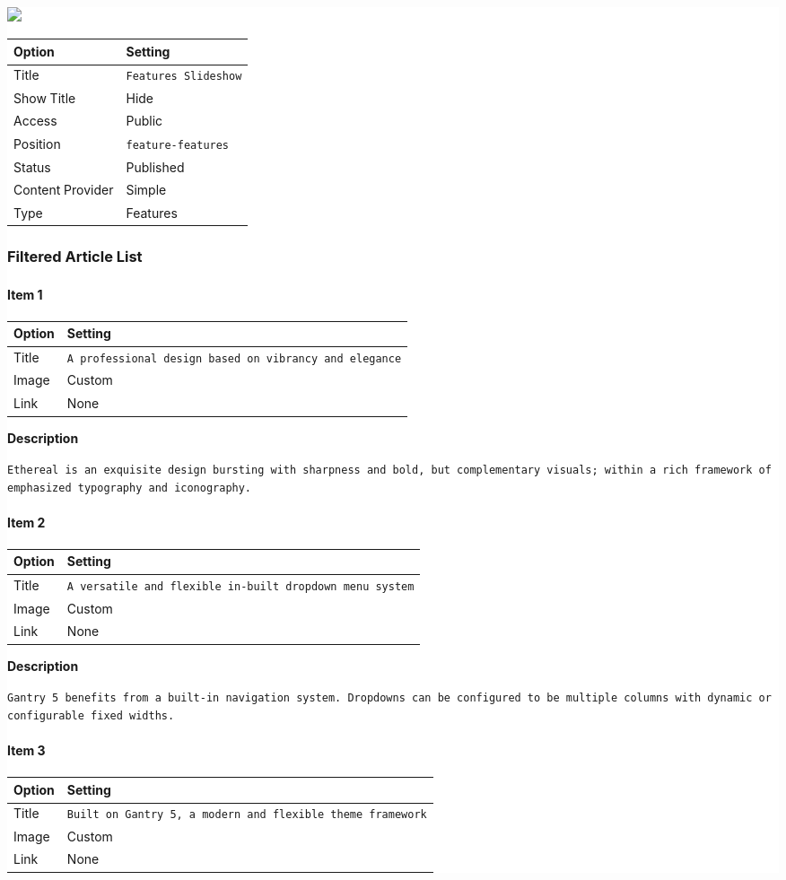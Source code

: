 ![](assets/demo_feature_10.jpeg)

| Option           | Setting              |
| :-----           | :-----               |
| Title            | `Features Slideshow` |
| Show Title       | Hide                 |
| Access           | Public               |
| Position         | `feature-features`   |
| Status           | Published            |
| Content Provider | Simple               |
| Type             | Features             |

### Filtered Article List

#### Item 1

| Option | Setting                                                |
| :----- | :-----                                                 |
| Title  | `A professional design based on vibrancy and elegance` |
| Image  | Custom                                                 |
| Link   | None                                                   |

**Description**
~~~ .html
Ethereal is an exquisite design bursting with sharpness and bold, but complementary visuals; within a rich framework of emphasized typography and iconography.
~~~

#### Item 2

| Option | Setting                                                  |
| :----- | :-----                                                   |
| Title  | `A versatile and flexible in-built dropdown menu system` |
| Image  | Custom                                                   |
| Link   | None                                                     |

**Description**
~~~ .html
Gantry 5 benefits from a built-in navigation system. Dropdowns can be configured to be multiple columns with dynamic or configurable fixed widths.
~~~

#### Item 3

| Option | Setting                                                    |
| :----- | :-----                                                     |
| Title  | `Built on Gantry 5, a modern and flexible theme framework` |
| Image  | Custom                                                     |
| Link   | None                                                       |
